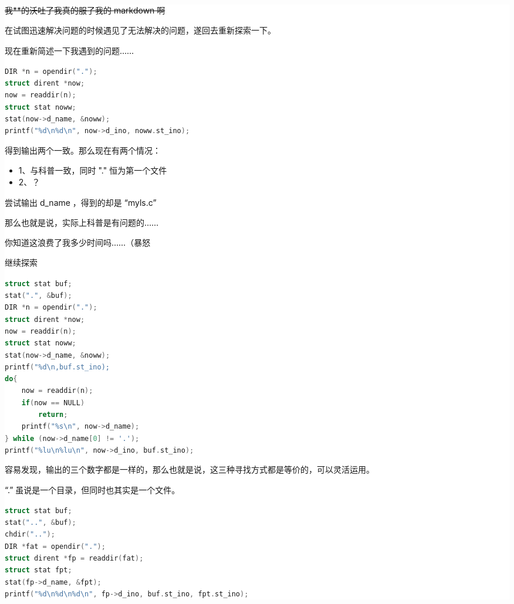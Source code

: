 ~~我**的沃吐了我真的服了我的 markdown 啊~~

在试图迅速解决问题的时候遇见了无法解决的问题，遂回去重新探索一下。

现在重新简述一下我遇到的问题……

```c++
DIR *n = opendir(".");
struct dirent *now;
now = readdir(n);
struct stat noww;
stat(now->d_name, &noww);
printf("%d\n%d\n", now->d_ino, noww.st_ino);
```

得到输出两个一致。那么现在有两个情况：

- 1、与科普一致，同时 "." 恒为第一个文件
- 2、？

尝试输出 d_name ，得到的却是 “myls.c”

那么也就是说，实际上科普是有问题的……

你知道这浪费了我多少时间吗……（暴怒



继续探索

```c
struct stat buf;
stat(".", &buf);
DIR *n = opendir(".");
struct dirent *now;
now = readdir(n);
struct stat noww;
stat(now->d_name, &noww);
printf("%d\n,buf.st_ino);
do{
    now = readdir(n);
    if(now == NULL)
        return;
    printf("%s\n", now->d_name);
} while (now->d_name[0] != '.');
printf("%lu\n%lu\n", now->d_ino, buf.st_ino);
```

容易发现，输出的三个数字都是一样的，那么也就是说，这三种寻找方式都是等价的，可以灵活运用。

“.” 虽说是一个目录，但同时也其实是一个文件。

```c
struct stat buf;
stat("..", &buf);
chdir("..");
DIR *fat = opendir(".");
struct dirent *fp = readdir(fat);
struct stat fpt;
stat(fp->d_name, &fpt);
printf("%d\n%d\n%d\n", fp->d_ino, buf.st_ino, fpt.st_ino);
```
